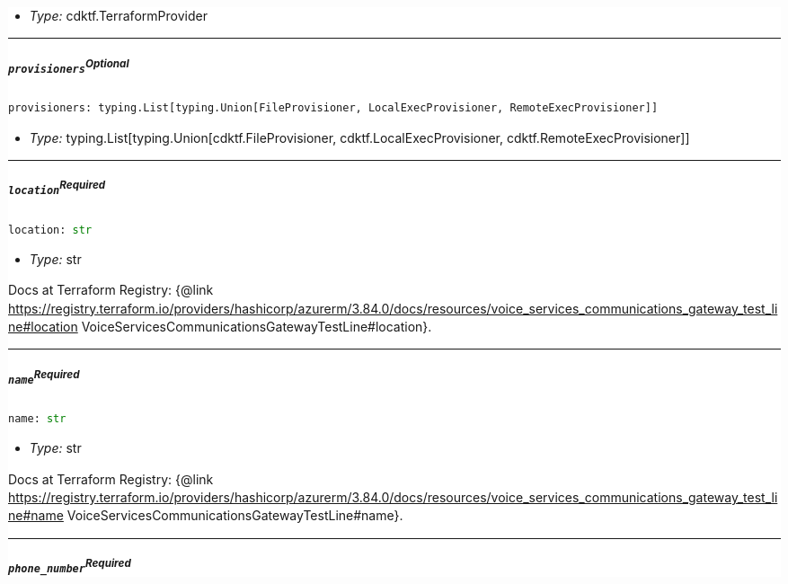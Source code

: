 - *Type:* cdktf.TerraformProvider

---

##### `provisioners`<sup>Optional</sup> <a name="provisioners" id="@cdktf/provider-azurerm.voiceServicesCommunicationsGatewayTestLine.VoiceServicesCommunicationsGatewayTestLineConfig.property.provisioners"></a>

```python
provisioners: typing.List[typing.Union[FileProvisioner, LocalExecProvisioner, RemoteExecProvisioner]]
```

- *Type:* typing.List[typing.Union[cdktf.FileProvisioner, cdktf.LocalExecProvisioner, cdktf.RemoteExecProvisioner]]

---

##### `location`<sup>Required</sup> <a name="location" id="@cdktf/provider-azurerm.voiceServicesCommunicationsGatewayTestLine.VoiceServicesCommunicationsGatewayTestLineConfig.property.location"></a>

```python
location: str
```

- *Type:* str

Docs at Terraform Registry: {@link https://registry.terraform.io/providers/hashicorp/azurerm/3.84.0/docs/resources/voice_services_communications_gateway_test_line#location VoiceServicesCommunicationsGatewayTestLine#location}.

---

##### `name`<sup>Required</sup> <a name="name" id="@cdktf/provider-azurerm.voiceServicesCommunicationsGatewayTestLine.VoiceServicesCommunicationsGatewayTestLineConfig.property.name"></a>

```python
name: str
```

- *Type:* str

Docs at Terraform Registry: {@link https://registry.terraform.io/providers/hashicorp/azurerm/3.84.0/docs/resources/voice_services_communications_gateway_test_line#name VoiceServicesCommunicationsGatewayTestLine#name}.

---

##### `phone_number`<sup>Required</sup> <a name="phone_number" id="@cdktf/provider-azurerm.voiceServicesCommunicationsGatewayTestLine.VoiceServicesCommunicationsGatewayTestLineConfig.property.phoneNumber"></a>
